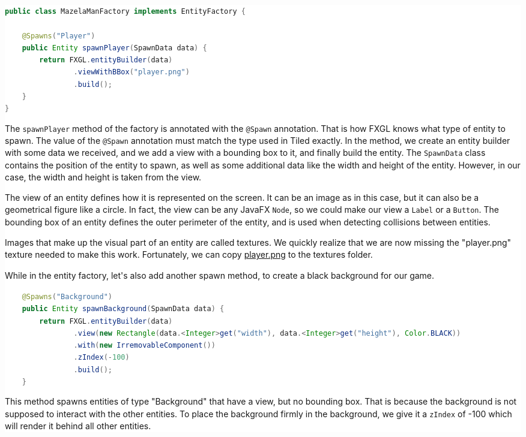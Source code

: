 ```java
public class MazelaManFactory implements EntityFactory {

    @Spawns("Player")
    public Entity spawnPlayer(SpawnData data) {
        return FXGL.entityBuilder(data)
                .viewWithBBox("player.png")
                .build();
    }
}
```

The `spawnPlayer` method of the factory is annotated with the `@Spawn` annotation. That is how FXGL knows
what type of entity to spawn. The value of the `@Spawn` annotation must match the type used in Tiled
exactly. In the method, we create an entity builder with some data we received, and we add a view
with a bounding box to it, and finally build the entity. The `SpawnData` class contains the position
of the entity to spawn, as well as some additional data like the width and height of the entity.
However, in our case, the width and height is taken from the view.

The view of an entity defines how it is represented on the screen. It can be an image as in this case,
but it can also be a geometrical figure like a circle. In fact, the view can be any JavaFX `Node`, so
we could make our view a `Label` or a `Button`. The bounding box of an entity defines the outer
perimeter of the entity, and is used when detecting collisions between entities.

Images that make up the visual part of an entity are called textures. We quickly realize that we 
are now missing the "player.png" texture needed to make this work. Fortunately, we can copy 
[player.png](https://dykstrom.github.io/mazela-man-web/resources/player.png) to the textures folder.

While in the entity factory, let's also add another spawn method, to create a black background for
our game.

```java
    @Spawns("Background")
    public Entity spawnBackground(SpawnData data) {
        return FXGL.entityBuilder(data)
                .view(new Rectangle(data.<Integer>get("width"), data.<Integer>get("height"), Color.BLACK))
                .with(new IrremovableComponent())
                .zIndex(-100)
                .build();
    }
```

This method spawns entities of type "Background" that have a view, but no bounding box. That is 
because the background is not supposed to interact with the other entities. To place the background
firmly in the background, we give it a `zIndex` of -100 which will render it behind all other entities.


